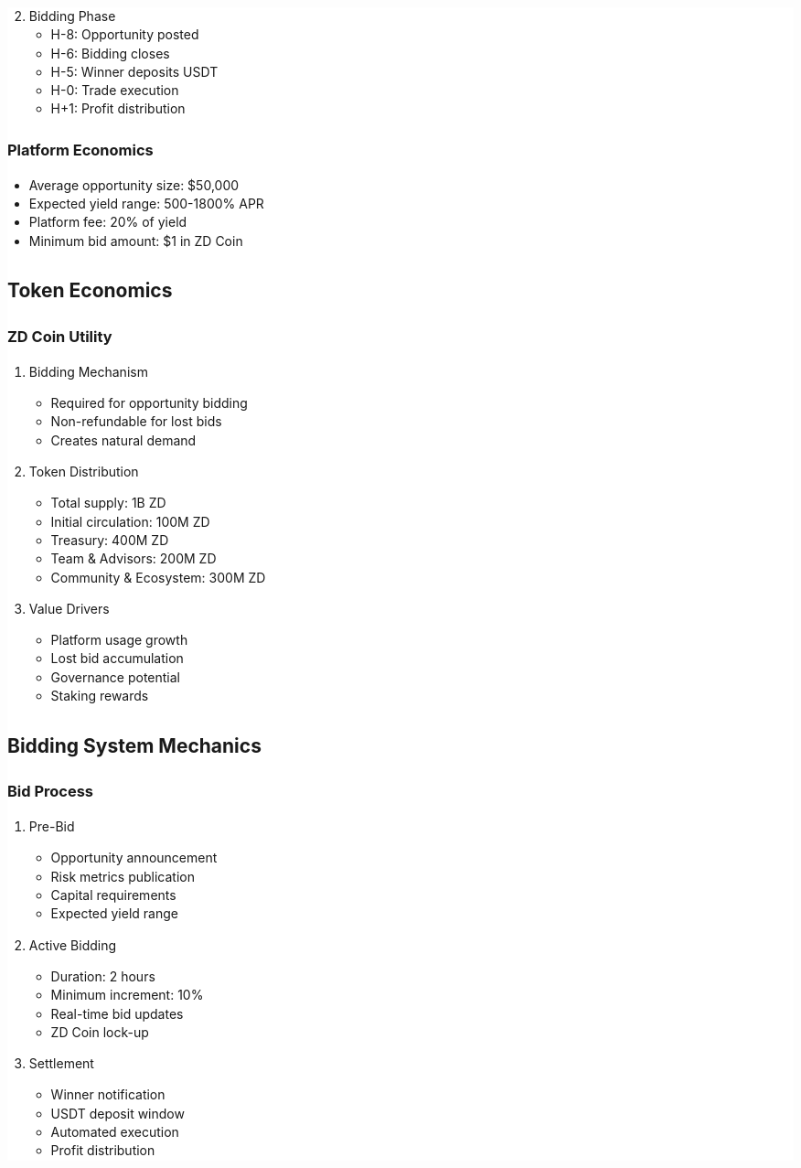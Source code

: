 2. Bidding Phase
   - H-8: Opportunity posted
   - H-6: Bidding closes
   - H-5: Winner deposits USDT
   - H-0: Trade execution
   - H+1: Profit distribution

### Platform Economics
- Average opportunity size: $50,000
- Expected yield range: 500-1800% APR
- Platform fee: 20% of yield
- Minimum bid amount: $1 in ZD Coin

## Token Economics

### ZD Coin Utility
1. Bidding Mechanism
   - Required for opportunity bidding
   - Non-refundable for lost bids
   - Creates natural demand

2. Token Distribution
   - Total supply: 1B ZD
   - Initial circulation: 100M ZD
   - Treasury: 400M ZD
   - Team & Advisors: 200M ZD
   - Community & Ecosystem: 300M ZD

3. Value Drivers
   - Platform usage growth
   - Lost bid accumulation
   - Governance potential
   - Staking rewards

## Bidding System Mechanics

### Bid Process
1. Pre-Bid
   - Opportunity announcement
   - Risk metrics publication
   - Capital requirements
   - Expected yield range

2. Active Bidding
   - Duration: 2 hours
   - Minimum increment: 10%
   - Real-time bid updates
   - ZD Coin lock-up

3. Settlement
   - Winner notification
   - USDT deposit window
   - Automated execution
   - Profit distribution
